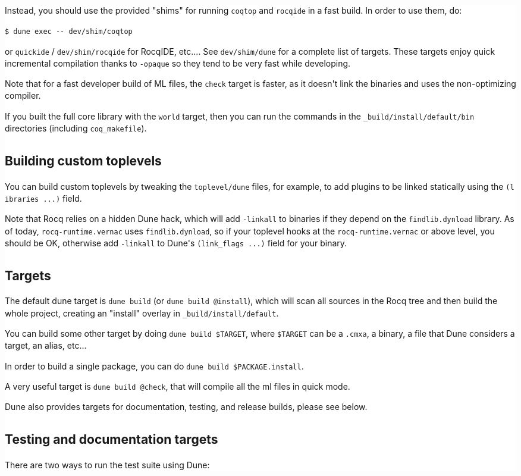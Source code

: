 Instead, you should use the provided "shims" for running `coqtop` and
`rocqide` in a fast build. In order to use them, do:

```
$ dune exec -- dev/shim/coqtop
```

or `quickide` / `dev/shim/rocqide` for RocqIDE, etc.... See `dev/shim/dune` for a
complete list of targets. These targets enjoy quick incremental compilation
thanks to `-opaque` so they tend to be very fast while developing.

Note that for a fast developer build of ML files, the `check` target
is faster, as it doesn't link the binaries and uses the non-optimizing
compiler.

If you built the full core library with the `world` target,
then you can run the commands in the
`_build/install/default/bin` directories (including `coq_makefile`).

## Building custom toplevels

You can build custom toplevels by tweaking the `toplevel/dune` files,
for example, to add plugins to be linked statically using the
`(libraries ...)` field.

Note that Rocq relies on a hidden Dune hack, which will add `-linkall`
to binaries if they depend on the `findlib.dynload` library. As of
today, `rocq-runtime.vernac` uses `findlib.dynload`, so if your toplevel
hooks at the `rocq-runtime.vernac` or above level, you should be OK,
otherwise add `-linkall` to Dune's `(link_flags ...)` field for your
binary.

## Targets

The default dune target is `dune build` (or `dune build @install`),
which will scan all sources in the Rocq tree and then build the whole
project, creating an "install" overlay in `_build/install/default`.

You can build some other target by doing `dune build $TARGET`, where
`$TARGET` can be a `.cmxa`, a binary, a file that Dune considers a
target, an alias, etc...

In order to build a single package, you can do `dune build
$PACKAGE.install`.

A very useful target is `dune build @check`, that will compile all the
ml files in quick mode.

Dune also provides targets for documentation, testing, and release
builds, please see below.

## Testing and documentation targets

There are two ways to run the test suite using Dune:

